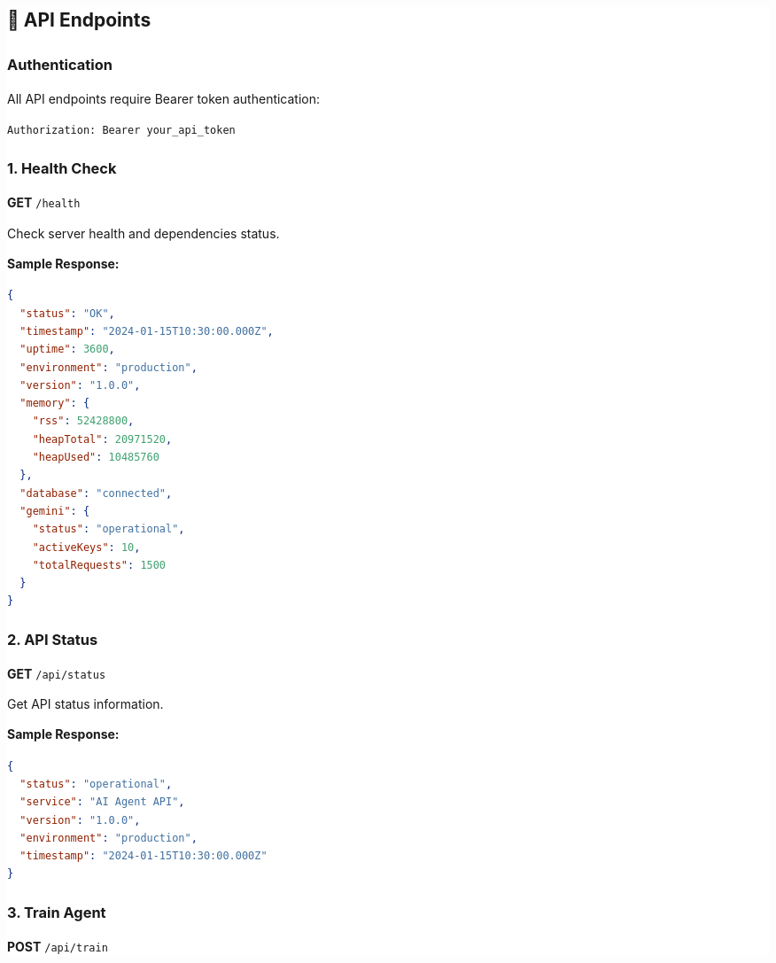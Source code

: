 ## 📡 API Endpoints

### Authentication
All API endpoints require Bearer token authentication:
```
Authorization: Bearer your_api_token
```

### 1. Health Check
**GET** `/health`

Check server health and dependencies status.

**Sample Response:**
```json
{
  "status": "OK",
  "timestamp": "2024-01-15T10:30:00.000Z",
  "uptime": 3600,
  "environment": "production",
  "version": "1.0.0",
  "memory": {
    "rss": 52428800,
    "heapTotal": 20971520,
    "heapUsed": 10485760
  },
  "database": "connected",
  "gemini": {
    "status": "operational",
    "activeKeys": 10,
    "totalRequests": 1500
  }
}
```

### 2. API Status
**GET** `/api/status`

Get API status information.

**Sample Response:**
```json
{
  "status": "operational",
  "service": "AI Agent API",
  "version": "1.0.0",
  "environment": "production",
  "timestamp": "2024-01-15T10:30:00.000Z"
}
```

### 3. Train Agent
**POST** `/api/train`

